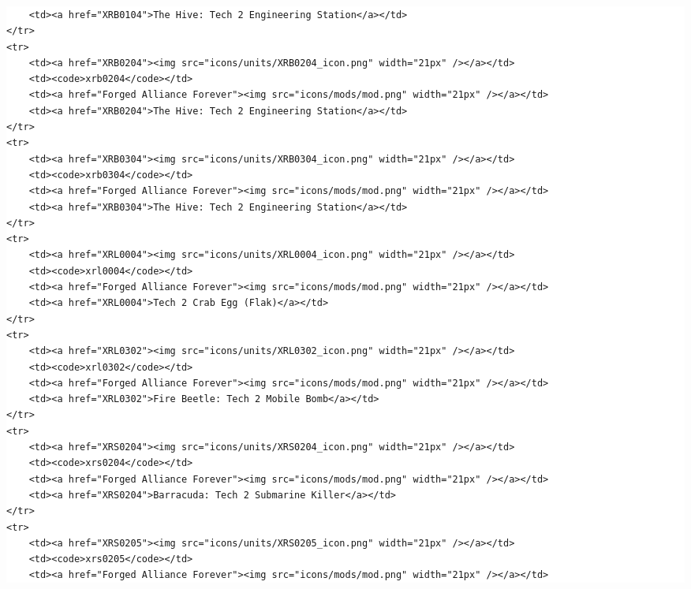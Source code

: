         <td><a href="XRB0104">The Hive: Tech 2 Engineering Station</a></td>
    </tr>
    <tr>
        <td><a href="XRB0204"><img src="icons/units/XRB0204_icon.png" width="21px" /></a></td>
        <td><code>xrb0204</code></td>
        <td><a href="Forged Alliance Forever"><img src="icons/mods/mod.png" width="21px" /></a></td>
        <td><a href="XRB0204">The Hive: Tech 2 Engineering Station</a></td>
    </tr>
    <tr>
        <td><a href="XRB0304"><img src="icons/units/XRB0304_icon.png" width="21px" /></a></td>
        <td><code>xrb0304</code></td>
        <td><a href="Forged Alliance Forever"><img src="icons/mods/mod.png" width="21px" /></a></td>
        <td><a href="XRB0304">The Hive: Tech 2 Engineering Station</a></td>
    </tr>
    <tr>
        <td><a href="XRL0004"><img src="icons/units/XRL0004_icon.png" width="21px" /></a></td>
        <td><code>xrl0004</code></td>
        <td><a href="Forged Alliance Forever"><img src="icons/mods/mod.png" width="21px" /></a></td>
        <td><a href="XRL0004">Tech 2 Crab Egg (Flak)</a></td>
    </tr>
    <tr>
        <td><a href="XRL0302"><img src="icons/units/XRL0302_icon.png" width="21px" /></a></td>
        <td><code>xrl0302</code></td>
        <td><a href="Forged Alliance Forever"><img src="icons/mods/mod.png" width="21px" /></a></td>
        <td><a href="XRL0302">Fire Beetle: Tech 2 Mobile Bomb</a></td>
    </tr>
    <tr>
        <td><a href="XRS0204"><img src="icons/units/XRS0204_icon.png" width="21px" /></a></td>
        <td><code>xrs0204</code></td>
        <td><a href="Forged Alliance Forever"><img src="icons/mods/mod.png" width="21px" /></a></td>
        <td><a href="XRS0204">Barracuda: Tech 2 Submarine Killer</a></td>
    </tr>
    <tr>
        <td><a href="XRS0205"><img src="icons/units/XRS0205_icon.png" width="21px" /></a></td>
        <td><code>xrs0205</code></td>
        <td><a href="Forged Alliance Forever"><img src="icons/mods/mod.png" width="21px" /></a></td>